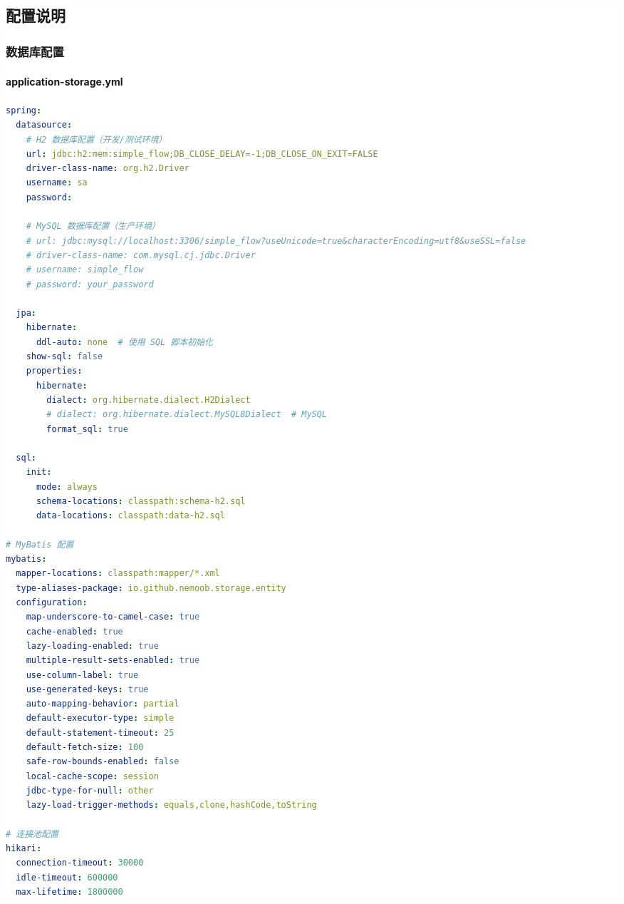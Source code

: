 ## 配置说明

### 数据库配置

#### application-storage.yml
```yaml
spring:
  datasource:
    # H2 数据库配置（开发/测试环境）
    url: jdbc:h2:mem:simple_flow;DB_CLOSE_DELAY=-1;DB_CLOSE_ON_EXIT=FALSE
    driver-class-name: org.h2.Driver
    username: sa
    password: 
    
    # MySQL 数据库配置（生产环境）
    # url: jdbc:mysql://localhost:3306/simple_flow?useUnicode=true&characterEncoding=utf8&useSSL=false
    # driver-class-name: com.mysql.cj.jdbc.Driver
    # username: simple_flow
    # password: your_password
  
  jpa:
    hibernate:
      ddl-auto: none  # 使用 SQL 脚本初始化
    show-sql: false
    properties:
      hibernate:
        dialect: org.hibernate.dialect.H2Dialect
        # dialect: org.hibernate.dialect.MySQL8Dialect  # MySQL
        format_sql: true
  
  sql:
    init:
      mode: always
      schema-locations: classpath:schema-h2.sql
      data-locations: classpath:data-h2.sql

# MyBatis 配置
mybatis:
  mapper-locations: classpath:mapper/*.xml
  type-aliases-package: io.github.nemoob.storage.entity
  configuration:
    map-underscore-to-camel-case: true
    cache-enabled: true
    lazy-loading-enabled: true
    multiple-result-sets-enabled: true
    use-column-label: true
    use-generated-keys: true
    auto-mapping-behavior: partial
    default-executor-type: simple
    default-statement-timeout: 25
    default-fetch-size: 100
    safe-row-bounds-enabled: false
    local-cache-scope: session
    jdbc-type-for-null: other
    lazy-load-trigger-methods: equals,clone,hashCode,toString

# 连接池配置
hikari:
  connection-timeout: 30000
  idle-timeout: 600000
  max-lifetime: 1800000
```